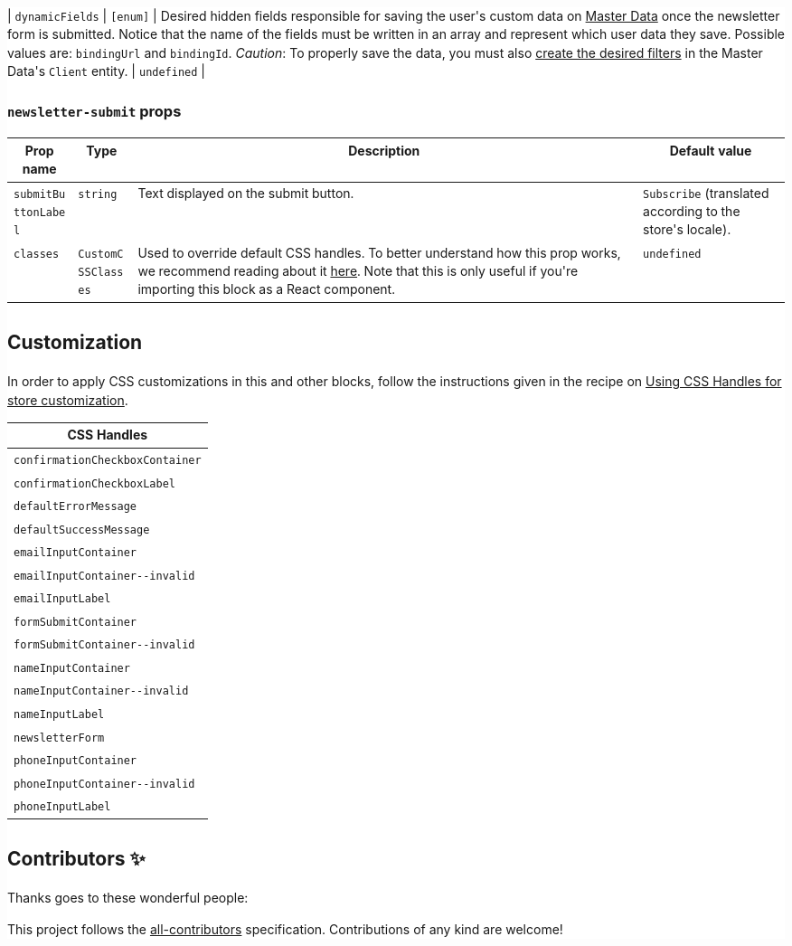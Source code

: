 | `dynamicFields` | `[enum]` | Desired hidden fields responsible for saving the user's custom data on [Master Data](https://help.vtex.com/en/tutorial/what-is-master-data--4otjBnR27u4WUIciQsmkAw) once the newsletter form is submitted. Notice that the name of the fields must be written in an array and represent which user data they save. Possible values are: `bindingUrl` and `bindingId`. *Caution*: To properly save the data, you must also [create the desired filters](https://help.vtex.com/en/tutorial/how-can-i-create-a-field-in-master-data--frequentlyAskedQuestions_1829) in the Master Data's `Client` entity.  | `undefined` |

### `newsletter-submit` props

| Prop name           | Type     | Description                          | Default value                                             |
| ------------------- | -------- | ------------------------------------ | --------------------------------------------------------- |
| `submitButtonLabel` | `string` | Text displayed on the submit button. | `Subscribe` (translated according to the store's locale). |
| `classes`         | `CustomCSSClasses` | Used to override default CSS handles. To better understand how this prop works, we recommend reading about it [here](https://github.com/vtex-apps/css-handles#usecustomclasses). Note that this is only useful if you're importing this block as a React component.                                      | `undefined`           |

## Customization

In order to apply CSS customizations in this and other blocks, follow the instructions given in the recipe on [Using CSS Handles for store customization](https://vtex.io/docs/recipes/style/using-css-handles-for-store-customization).

| CSS Handles                     |
| ------------------------------- |
| `confirmationCheckboxContainer` |
| `confirmationCheckboxLabel`     |
| `defaultErrorMessage`           |
| `defaultSuccessMessage`         |
| `emailInputContainer`           |
| `emailInputContainer--invalid`  |
| `emailInputLabel`               |
| `formSubmitContainer`           |
| `formSubmitContainer--invalid`  |
| `nameInputContainer`            |
| `nameInputContainer--invalid`   |
| `nameInputLabel`                |
| `newsletterForm`                |
| `phoneInputContainer`           |
| `phoneInputContainer--invalid`  |
| `phoneInputLabel`               |



## Contributors ✨

Thanks goes to these wonderful people:









This project follows the [all-contributors](https://github.com/all-contributors/all-contributors) specification. Contributions of any kind are welcome!

